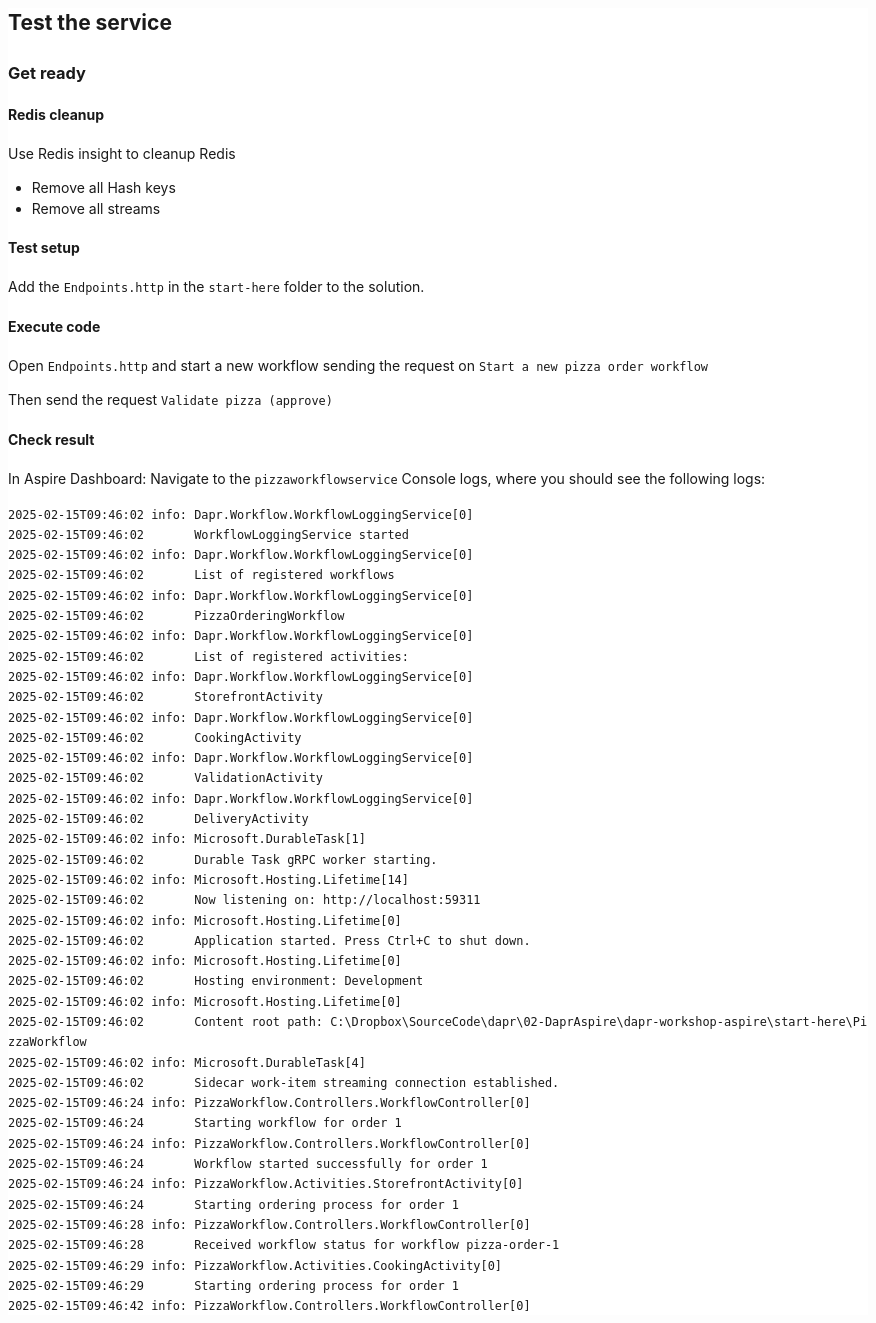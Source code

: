 

## Test the service
### Get ready
#### Redis cleanup
Use Redis insight to cleanup Redis
- Remove all Hash keys
- Remove all streams

#### Test setup  
Add the `Endpoints.http` in the `start-here` folder to the solution.

#### Execute code
Open `Endpoints.http` and start a new workflow sending the request on `Start a new pizza order workflow`

Then send the request `Validate pizza (approve)`

#### Check result
In Aspire Dashboard: Navigate to the `pizzaworkflowservice` Console logs, where you should see the following logs:

```
2025-02-15T09:46:02 info: Dapr.Workflow.WorkflowLoggingService[0]
2025-02-15T09:46:02       WorkflowLoggingService started
2025-02-15T09:46:02 info: Dapr.Workflow.WorkflowLoggingService[0]
2025-02-15T09:46:02       List of registered workflows
2025-02-15T09:46:02 info: Dapr.Workflow.WorkflowLoggingService[0]
2025-02-15T09:46:02       PizzaOrderingWorkflow
2025-02-15T09:46:02 info: Dapr.Workflow.WorkflowLoggingService[0]
2025-02-15T09:46:02       List of registered activities:
2025-02-15T09:46:02 info: Dapr.Workflow.WorkflowLoggingService[0]
2025-02-15T09:46:02       StorefrontActivity
2025-02-15T09:46:02 info: Dapr.Workflow.WorkflowLoggingService[0]
2025-02-15T09:46:02       CookingActivity
2025-02-15T09:46:02 info: Dapr.Workflow.WorkflowLoggingService[0]
2025-02-15T09:46:02       ValidationActivity
2025-02-15T09:46:02 info: Dapr.Workflow.WorkflowLoggingService[0]
2025-02-15T09:46:02       DeliveryActivity
2025-02-15T09:46:02 info: Microsoft.DurableTask[1]
2025-02-15T09:46:02       Durable Task gRPC worker starting.
2025-02-15T09:46:02 info: Microsoft.Hosting.Lifetime[14]
2025-02-15T09:46:02       Now listening on: http://localhost:59311
2025-02-15T09:46:02 info: Microsoft.Hosting.Lifetime[0]
2025-02-15T09:46:02       Application started. Press Ctrl+C to shut down.
2025-02-15T09:46:02 info: Microsoft.Hosting.Lifetime[0]
2025-02-15T09:46:02       Hosting environment: Development
2025-02-15T09:46:02 info: Microsoft.Hosting.Lifetime[0]
2025-02-15T09:46:02       Content root path: C:\Dropbox\SourceCode\dapr\02-DaprAspire\dapr-workshop-aspire\start-here\PizzaWorkflow
2025-02-15T09:46:02 info: Microsoft.DurableTask[4]
2025-02-15T09:46:02       Sidecar work-item streaming connection established.
2025-02-15T09:46:24 info: PizzaWorkflow.Controllers.WorkflowController[0]
2025-02-15T09:46:24       Starting workflow for order 1
2025-02-15T09:46:24 info: PizzaWorkflow.Controllers.WorkflowController[0]
2025-02-15T09:46:24       Workflow started successfully for order 1
2025-02-15T09:46:24 info: PizzaWorkflow.Activities.StorefrontActivity[0]
2025-02-15T09:46:24       Starting ordering process for order 1
2025-02-15T09:46:28 info: PizzaWorkflow.Controllers.WorkflowController[0]
2025-02-15T09:46:28       Received workflow status for workflow pizza-order-1
2025-02-15T09:46:29 info: PizzaWorkflow.Activities.CookingActivity[0]
2025-02-15T09:46:29       Starting ordering process for order 1
2025-02-15T09:46:42 info: PizzaWorkflow.Controllers.WorkflowController[0]
```